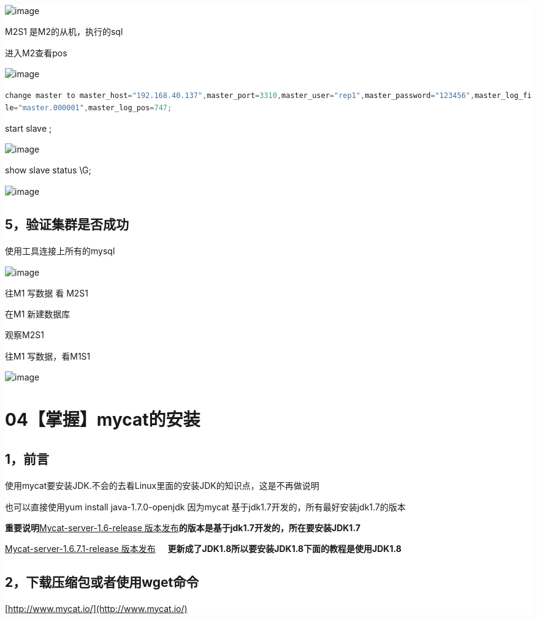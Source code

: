 ![image](https://picgo-1301208976.cos.ap-beijing.myqcloud.com//typora0.7141887041544202.png)

M2S1 是M2的从机，执行的sql

进入M2查看pos

![image](https://picgo-1301208976.cos.ap-beijing.myqcloud.com//typora0.237508877357906.png)

```java
change master to master_host="192.168.40.137",master_port=3310,master_user="rep1",master_password="123456",master_log_file="master.000001",master_log_pos=747;
```

start slave ;

![image](https://picgo-1301208976.cos.ap-beijing.myqcloud.com//typora0.04283926043040295.png)

show slave status \\G;

![image](https://picgo-1301208976.cos.ap-beijing.myqcloud.com//typora0.5344167669733009.png)

## 5，验证集群是否成功

使用工具连接上所有的mysql

![image](https://picgo-1301208976.cos.ap-beijing.myqcloud.com//typora0.6791155451708132.png)

往M1 写数据 看 M2S1

在M1 新建数据库

观察M2S1

往M1 写数据，看M1S1

![image](https://picgo-1301208976.cos.ap-beijing.myqcloud.com//typora0.668947383987694.png)

# 04【掌握】mycat的安装

## 1，前言

使用mycat要安装JDK.不会的去看Linux里面的安装JDK的知识点，这是不再做说明

也可以直接使用yum install java-1.7.0-openjdk 因为mycat 基于jdk1.7开发的，所有最好安装jdk1.7的版本

**重要说明**[Mycat-server-1.6-release 版本发布](http://dl.mycat.io/1.6-RELEASE/)**的版本是基于jdk1.7开发的，所在要安装JDK1.7**

[Mycat-server-1.6.7.1-release 版本发布](http://dl.mycat.io/1.6.7.1/)     **更新成了JDK1.8所以要安装JDK1.8下面的教程是使用JDK1.8**

## 2，下载压缩包或者使用wget命令

[http://www.mycat.io/](http://www.mycat.io/)
